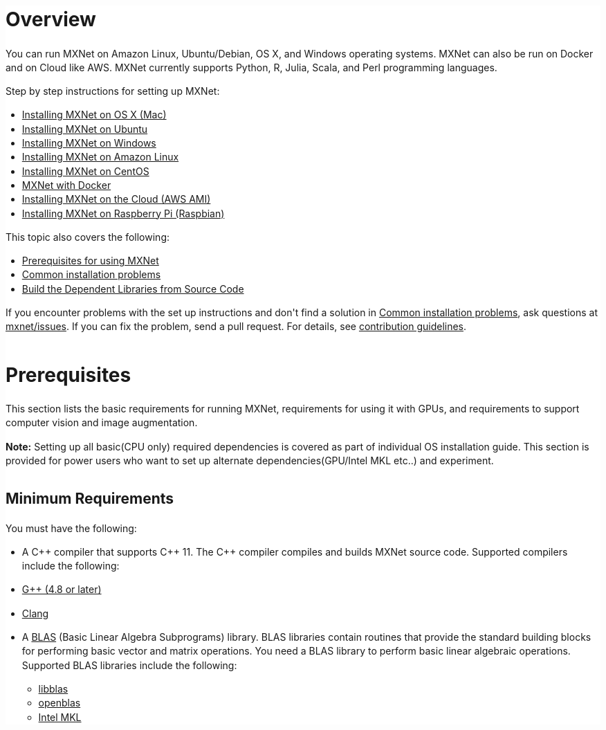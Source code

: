 # Overview

You can run MXNet on Amazon Linux, Ubuntu/Debian, OS X, and Windows operating systems. MXNet can also be run on Docker and on Cloud like AWS. MXNet currently supports Python, R, Julia, Scala, and Perl programming languages.

Step by step instructions for setting up MXNet:

- [Installing MXNet on OS X (Mac)](http://mxnet.io/get_started/osx_setup.html)
- [Installing MXNet on Ubuntu](http://mxnet.io/get_started/ubuntu_setup.html)
- [Installing MXNet on Windows](http://mxnet.io/get_started/windows_setup.html)
- [Installing MXNet on Amazon Linux](http://mxnet.io/get_started/amazonlinux_setup.html)
- [Installing MXNet on CentOS](http://mxnet.io/get_started/centos_setup.html)
- [MXNet with Docker](http://mxnet.io/get_started/docker_setup.html)
- [Installing MXNet on the Cloud (AWS AMI)](http://mxnet.io/get_started/cloud_setup.html)
- [Installing MXNet on Raspberry Pi (Raspbian)](http://mxnet.io/get_started/raspbian_setup.html)

This topic also covers the following:
- [Prerequisites for using MXNet](#prerequisites)
- [Common installation problems](#common-installation-problems)
- [Build the Dependent Libraries from Source Code](#build-the-dependent-libraries-from-source-code)

If you encounter problems with the set up instructions and don't find a solution in [Common installation problems](#common-installation-problems), ask questions at [mxnet/issues](https://github.com/dmlc/mxnet/issues). If you can fix the problem, send a
pull request. For details, see [contribution guidelines](http://mxnet.io/community/index.html).

# Prerequisites

This section lists the basic requirements for running MXNet, requirements for using it with GPUs, and requirements to support computer vision and image augmentation.

**Note:**  Setting up all basic(CPU only) required dependencies is covered as part of individual OS installation guide. This section is provided for power users who want to set up alternate dependencies(GPU/Intel MKL etc..) and experiment.

## Minimum Requirements

You must have the following:

- A C++ compiler that supports C++ 11. The C++ compiler compiles and builds MXNet source code. Supported compilers include the following:

- [G++ (4.8 or later)](https://gcc.gnu.org/gcc-4.8/)

- [Clang](http://clang.llvm.org/)

- A [BLAS](https://en.wikipedia.org/wiki/Basic_Linear_Algebra_Subprograms) (Basic Linear Algebra Subprograms) library.
  BLAS libraries contain routines that provide the standard building blocks for performing basic vector and matrix operations. You need a BLAS library to perform basic linear algebraic operations. Supported BLAS libraries include the following:
  * [libblas](http://www.netlib.org/blas/)
  * [openblas](http://www.openblas.net/)
  * [Intel MKL](https://software.intel.com/en-us/node/528497)
